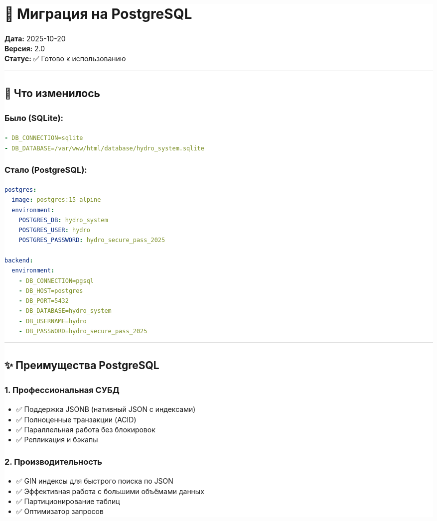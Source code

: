# 🐘 Миграция на PostgreSQL

**Дата:** 2025-10-20  
**Версия:** 2.0  
**Статус:** ✅ Готово к использованию

---

## 🎯 Что изменилось

### **Было (SQLite):**
```yaml
- DB_CONNECTION=sqlite
- DB_DATABASE=/var/www/html/database/hydro_system.sqlite
```

### **Стало (PostgreSQL):**
```yaml
postgres:
  image: postgres:15-alpine
  environment:
    POSTGRES_DB: hydro_system
    POSTGRES_USER: hydro
    POSTGRES_PASSWORD: hydro_secure_pass_2025

backend:
  environment:
    - DB_CONNECTION=pgsql
    - DB_HOST=postgres
    - DB_PORT=5432
    - DB_DATABASE=hydro_system
    - DB_USERNAME=hydro
    - DB_PASSWORD=hydro_secure_pass_2025
```

---

## ✨ Преимущества PostgreSQL

### **1. Профессиональная СУБД**
- ✅ Поддержка JSONB (нативный JSON с индексами)
- ✅ Полноценные транзакции (ACID)
- ✅ Параллельная работа без блокировок
- ✅ Репликация и бэкапы

### **2. Производительность**
- ✅ GIN индексы для быстрого поиска по JSON
- ✅ Эффективная работа с большими объёмами данных
- ✅ Партиционирование таблиц
- ✅ Оптимизатор запросов
